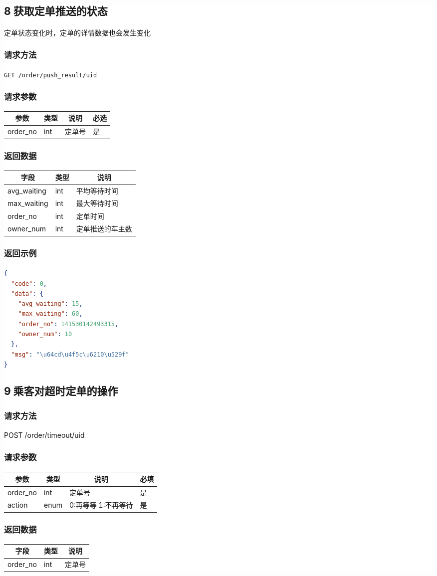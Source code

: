 ## 8 获取定单推送的状态
定单状态变化时，定单的详情数据也会发生变化  
    
### 请求方法
	GET /order/push_result/uid

### 请求参数
参数 |类型| 说明 | 必选 
-------|----- | ------------- | ------------
order_no |int | 定单号 | 是 

### 返回数据
字段  |类型| 说明
------------|------ | -------------
avg_waiting |int| 平均等待时间|
max_waiting |int| 最大等待时间|
order_no |int| 定单时间|
owner_num |int| 定单推送的车主数|

### 返回示例

```json
{
  "code": 0,
  "data": {
    "avg_waiting": 15,
    "max_waiting": 60,
    "order_no": 141530142493315,
    "owner_num": 10
  },
  "msg": "\u64cd\u4f5c\u6210\u529f"
}
```

## 9 乘客对超时定单的操作

### 请求方法
POST /order/timeout/uid

### 请求参数
参数 | 类型 | 说明 |必填
-----|------- | ------------- | ------------
order_no | int | 定单号 | 是 |
action | enum | 0:再等等 1:不再等待 | 是 |

### 返回数据
字段  |类型| 说明
------------|------ | -------------
order_no |int|定单号|

